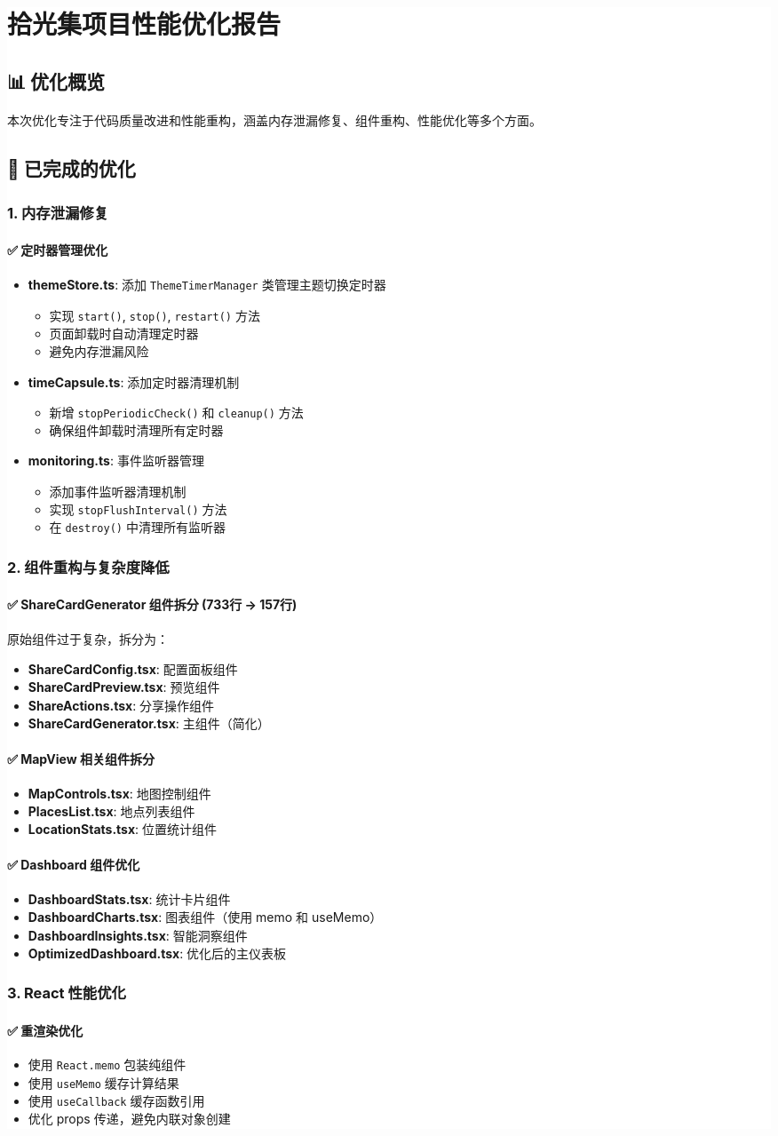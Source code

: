 # 拾光集项目性能优化报告

## 📊 优化概览

本次优化专注于代码质量改进和性能重构，涵盖内存泄漏修复、组件重构、性能优化等多个方面。

## 🎯 已完成的优化

### 1. 内存泄漏修复

#### ✅ 定时器管理优化
- **themeStore.ts**: 添加 `ThemeTimerManager` 类管理主题切换定时器
  - 实现 `start()`, `stop()`, `restart()` 方法
  - 页面卸载时自动清理定时器
  - 避免内存泄漏风险

- **timeCapsule.ts**: 添加定时器清理机制
  - 新增 `stopPeriodicCheck()` 和 `cleanup()` 方法
  - 确保组件卸载时清理所有定时器

- **monitoring.ts**: 事件监听器管理
  - 添加事件监听器清理机制
  - 实现 `stopFlushInterval()` 方法
  - 在 `destroy()` 中清理所有监听器

### 2. 组件重构与复杂度降低

#### ✅ ShareCardGenerator 组件拆分 (733行 → 157行)
原始组件过于复杂，拆分为：
- **ShareCardConfig.tsx**: 配置面板组件
- **ShareCardPreview.tsx**: 预览组件  
- **ShareActions.tsx**: 分享操作组件
- **ShareCardGenerator.tsx**: 主组件（简化）

#### ✅ MapView 相关组件拆分
- **MapControls.tsx**: 地图控制组件
- **PlacesList.tsx**: 地点列表组件
- **LocationStats.tsx**: 位置统计组件

#### ✅ Dashboard 组件优化
- **DashboardStats.tsx**: 统计卡片组件
- **DashboardCharts.tsx**: 图表组件（使用 memo 和 useMemo）
- **DashboardInsights.tsx**: 智能洞察组件
- **OptimizedDashboard.tsx**: 优化后的主仪表板

### 3. React 性能优化

#### ✅ 重渲染优化
- 使用 `React.memo` 包装纯组件
- 使用 `useMemo` 缓存计算结果
- 使用 `useCallback` 缓存函数引用
- 优化 props 传递，避免内联对象创建

